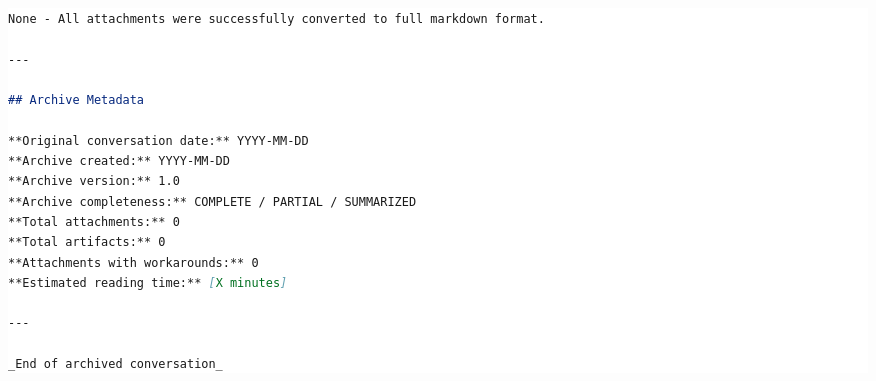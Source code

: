 ```markdown
None - All attachments were successfully converted to full markdown format.

---

## Archive Metadata

**Original conversation date:** YYYY-MM-DD  
**Archive created:** YYYY-MM-DD  
**Archive version:** 1.0  
**Archive completeness:** COMPLETE / PARTIAL / SUMMARIZED  
**Total attachments:** 0  
**Total artifacts:** 0  
**Attachments with workarounds:** 0  
**Estimated reading time:** [X minutes]

---

_End of archived conversation_
